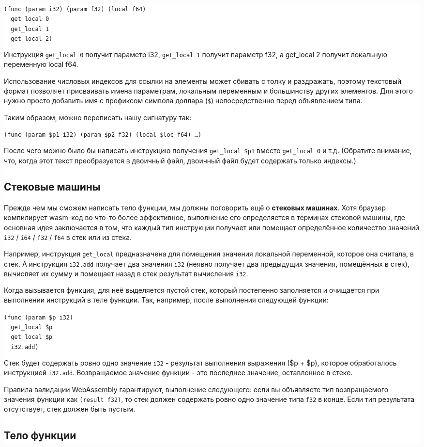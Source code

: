 ```
(func (param i32) (param f32) (local f64)
  get_local 0
  get_local 1
  get_local 2)
```

Инструкция `get_local 0` получит параметр i32, `get_local 1` получит параметр f32, а get_local 2 получит локальную переменную local f64.

Использование числовых индексов для ссылки на элементы может сбивать с толку и раздражать, поэтому текстовый формат позволяет присваивать имена параметрам, локальным переменным и большинству других элементов. Для этого нужно просто добавить имя с префиксом символа доллара (`$`) непосредственно перед объявлением типа.

Таким образом, можно переписать нашу сигнатуру так:

```
(func (param $p1 i32) (param $p2 f32) (local $loc f64) …)
```

После чего можно было бы написать инструкцию получения `get_local $p1` вместо `get_local 0` и т.д. (Обратите внимание, что, когда этот текст преобразуется в двоичный файл, двоичный файл будет содержать только индексы.)

## Стековые машины

Прежде чем мы сможем написать тело функции, мы должны поговорить ещё о **стековых машинах**. Хотя браузер компилирует wasm-код во что-то более эффективное, выполнение его определяется в терминах стековой машины, где основная идея заключается в том, что каждый тип инструкции получает или помещает определённое количество значений `i32` / `i64` / `f32` / `f64` в стек или из стека.

Например, инструкция `get_local` предназначена для помещения значения локальной переменной, которое она считала, в стек. А инструкция `i32.add` получает два значения `i32` (неявно получает два предыдущих значения, помещённых в стек), вычисляет их сумму и помещает назад в стек результат вычисления `i32`.

Когда вызывается функция, для неё выделяется пустой стек, который постепенно заполняется и очищается при выполнении инструкций в теле функции. Так, например, после выполнения следующей функции:

```
(func (param $p i32)
  get_local $p
  get_local $p
  i32.add)
```

Стек будет содержать ровно одно значение `i32` - результат выполнения выражения ($p + $p), которое обработалось инструкцией `i32.add`. Возвращаемое значение функции - это последнее значение, оставленное в стеке.

Правила валидации WebAssembly гарантируют, выполнение следующего: если вы объявляете тип возвращаемого значения функции как `(result f32)`, то стек должен содержать ровно одно значение типа `f32` в конце. Если тип результата отсутствует, стек должен быть пустым.

## Тело функции
